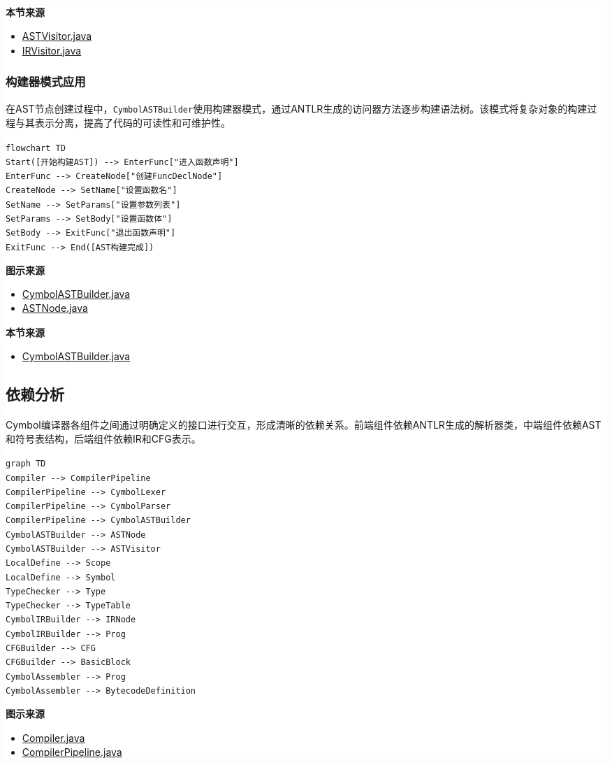 **本节来源**  
- [ASTVisitor.java](file://ep20/src/main/java/org/teachfx/antlr4/ep20/ast/ASTVisitor.java)
- [IRVisitor.java](file://ep20/src/main/java/org/teachfx/antlr4/ep20/ir/IRVisitor.java)

### 构建器模式应用
在AST节点创建过程中，`CymbolASTBuilder`使用构建器模式，通过ANTLR生成的访问器方法逐步构建语法树。该模式将复杂对象的构建过程与其表示分离，提高了代码的可读性和可维护性。

```mermaid
flowchart TD
Start([开始构建AST]) --> EnterFunc["进入函数声明"]
EnterFunc --> CreateNode["创建FuncDeclNode"]
CreateNode --> SetName["设置函数名"]
SetName --> SetParams["设置参数列表"]
SetParams --> SetBody["设置函数体"]
SetBody --> ExitFunc["退出函数声明"]
ExitFunc --> End([AST构建完成])
```

**图示来源**  
- [CymbolASTBuilder.java](file://ep20/src/main/java/org/teachfx/antlr4/ep20/pass/ast/CymbolASTBuilder.java)
- [ASTNode.java](file://ep20/src/main/java/org/teachfx/antlr4/ep20/ast/ASTNode.java)

**本节来源**  
- [CymbolASTBuilder.java](file://ep20/src/main/java/org/teachfx/antlr4/ep20/pass/ast/CymbolASTBuilder.java)

## 依赖分析
Cymbol编译器各组件之间通过明确定义的接口进行交互，形成清晰的依赖关系。前端组件依赖ANTLR生成的解析器类，中端组件依赖AST和符号表结构，后端组件依赖IR和CFG表示。

```mermaid
graph TD
Compiler --> CompilerPipeline
CompilerPipeline --> CymbolLexer
CompilerPipeline --> CymbolParser
CompilerPipeline --> CymbolASTBuilder
CymbolASTBuilder --> ASTNode
CymbolASTBuilder --> ASTVisitor
LocalDefine --> Scope
LocalDefine --> Symbol
TypeChecker --> Type
TypeChecker --> TypeTable
CymbolIRBuilder --> IRNode
CymbolIRBuilder --> Prog
CFGBuilder --> CFG
CFGBuilder --> BasicBlock
CymbolAssembler --> Prog
CymbolAssembler --> BytecodeDefinition
```

**图示来源**  
- [Compiler.java](file://ep20/src/main/java/org/teachfx/antlr4/ep20/Compiler.java)
- [CompilerPipeline.java](file://ep20/src/main/java/org/teachfx/antlr4/ep20/pipeline/CompilerPipeline.java)
